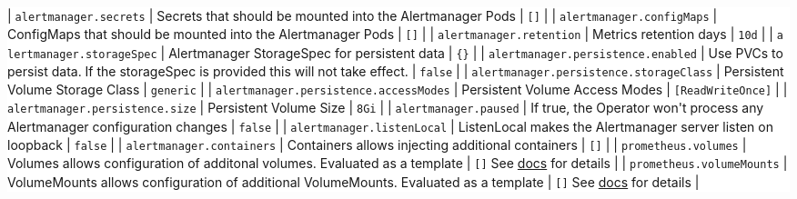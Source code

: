 | `alertmanager.secrets`                                | Secrets that should be mounted into the Alertmanager Pods                                                                      | `[]`                                                                                                                                                                                                                                                |
| `alertmanager.configMaps`                             | ConfigMaps that should be mounted into the Alertmanager Pods                                                                   | `[]`                                                                                                                                                                                                                                                |
| `alertmanager.retention`                              | Metrics retention days                                                                                                         | `10d`                                                                                                                                                                                                                                               |
| `alertmanager.storageSpec`                            | Alertmanager StorageSpec for persistent data                                                                                   | `{}`                                                                                                                                                                                                                                                |
| `alertmanager.persistence.enabled`                    | Use PVCs to persist data. If the storageSpec is provided this will not take effect.                                            | `false`                                                                                                                                                                                                                                             |
| `alertmanager.persistence.storageClass`               | Persistent Volume Storage Class                                                                                                | `generic`                                                                                                                                                                                                                                           |
| `alertmanager.persistence.accessModes`                | Persistent Volume Access Modes                                                                                                 | `[ReadWriteOnce]`                                                                                                                                                                                                                                   |
| `alertmanager.persistence.size`                       | Persistent Volume Size                                                                                                         | `8Gi`                                                                                                                                                                                                                                               |
| `alertmanager.paused`                                 | If true, the Operator won't process any Alertmanager configuration changes                                                     | `false`                                                                                                                                                                                                                                             |
| `alertmanager.listenLocal`                            | ListenLocal makes the Alertmanager server listen on loopback                                                                   | `false`                                                                                                                                                                                                                                             |
| `alertmanager.containers`                             | Containers allows injecting additional containers                                                                              | `[]`                                                                                                                                                                                                                                                |
| `prometheus.volumes`                                  | Volumes allows configuration of additonal volumes. Evaluated as a template                                                     | `[]` See [docs](https://github.com/coreos/prometheus-operator/blob/master/Documentation/api.md#alertmanagerspec) for details                                                                                                                        |
| `prometheus.volumeMounts`                             | VolumeMounts allows configuration of additional VolumeMounts. Evaluated as a template                                          | `[]` See [docs](https://github.com/coreos/prometheus-operator/blob/master/Documentation/api.md#alertmanagerspec) for details                                                                                                                        |